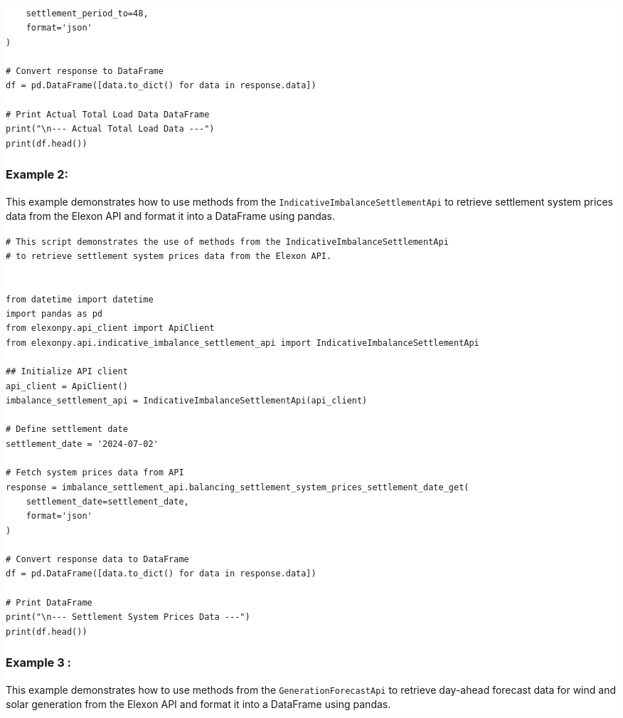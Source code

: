 ```
    settlement_period_to=48,
    format='json'
)

# Convert response to DataFrame
df = pd.DataFrame([data.to_dict() for data in response.data])

# Print Actual Total Load Data DataFrame
print("\n--- Actual Total Load Data ---")
print(df.head())
```

### Example 2:

This example demonstrates how to use methods from the `IndicativeImbalanceSettlementApi` to retrieve settlement system prices data from the Elexon API and format it into a DataFrame using pandas.

```
# This script demonstrates the use of methods from the IndicativeImbalanceSettlementApi
# to retrieve settlement system prices data from the Elexon API.


from datetime import datetime
import pandas as pd
from elexonpy.api_client import ApiClient
from elexonpy.api.indicative_imbalance_settlement_api import IndicativeImbalanceSettlementApi

## Initialize API client
api_client = ApiClient()
imbalance_settlement_api = IndicativeImbalanceSettlementApi(api_client)

# Define settlement date
settlement_date = '2024-07-02'

# Fetch system prices data from API
response = imbalance_settlement_api.balancing_settlement_system_prices_settlement_date_get(
    settlement_date=settlement_date,
    format='json'
)

# Convert response data to DataFrame
df = pd.DataFrame([data.to_dict() for data in response.data])

# Print DataFrame
print("\n--- Settlement System Prices Data ---")
print(df.head())
```

### Example 3 :

This example demonstrates how to use methods from the `GenerationForecastApi` to retrieve day-ahead forecast data for wind and solar generation from the Elexon API and format it into a DataFrame using pandas.
